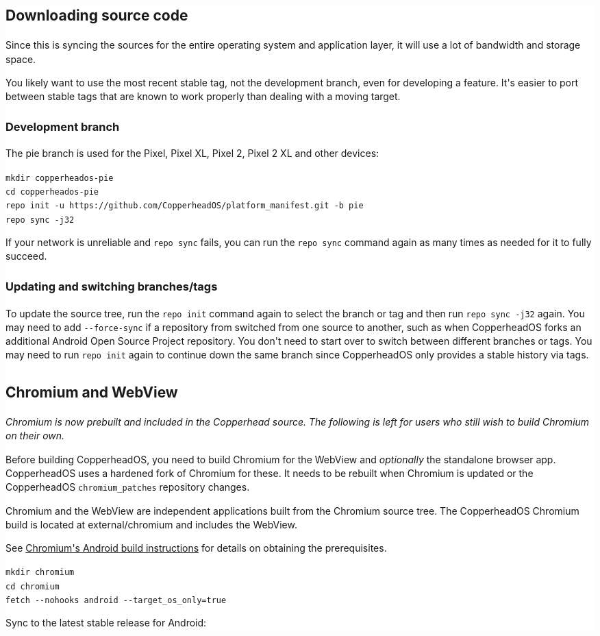 ## Downloading source code

Since this is syncing the sources for the entire operating system and application layer, it will
use a lot of bandwidth and storage space.

You likely want to use the most recent stable tag, not the development branch, even for developing
a feature. It's easier to port between stable tags that are known to work properly than dealing
with a moving target.

### Development branch

The pie branch is used for the Pixel, Pixel XL, Pixel 2, Pixel 2 XL and other devices:

    mkdir copperheados-pie
    cd copperheados-pie
    repo init -u https://github.com/CopperheadOS/platform_manifest.git -b pie
    repo sync -j32

If your network is unreliable and ```repo sync``` fails, you can run the ```repo
sync``` command again as many times as needed for it to fully succeed.

### Updating and switching branches/tags

To update the source tree, run the ```repo init``` command again to select the branch or tag and then
run ```repo sync -j32``` again. You may need to add ```--force-sync``` if a repository from switched from
one source to another, such as when CopperheadOS forks an additional Android Open Source Project
repository. You don't need to start over to switch between different branches or tags. You may
need to run ```repo init``` again to continue down the same branch since CopperheadOS only provides a
stable history via tags.

## Chromium and WebView

*Chromium is now prebuilt and included in the Copperhead source. The following is left for users
who still wish to build Chromium on their own.*

Before building CopperheadOS, you need to build Chromium for the WebView and *optionally* the
standalone browser app. CopperheadOS uses a hardened fork of Chromium for these. It needs to be
rebuilt when Chromium is updated or the CopperheadOS ```chromium_patches``` repository changes.

Chromium and the WebView are independent applications built from the Chromium source tree. The
CopperheadOS Chromium build is located at external/chromium and includes the WebView.

See [Chromium's Android build
instructions](https://www.chromium.org/developers/how-tos/android-build-instructions) for details
on obtaining the prerequisites.

    mkdir chromium
    cd chromium
    fetch --nohooks android --target_os_only=true

Sync to the latest stable release for Android:
